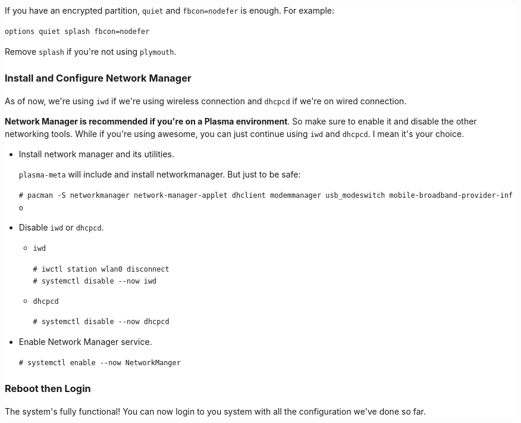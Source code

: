 If you have an encrypted partition, `quiet` and `fbcon=nodefer` is enough. For example:

```
options quiet splash fbcon=nodefer
```

Remove `splash` if you're not using `plymouth`.

### Install and Configure Network Manager

As of now, we're using `iwd` if we're using wireless connection and `dhcpcd` if we're on wired connection.

**Network Manager is recommended if you're on a Plasma environment**. So make sure to enable it and disable the other networking tools. While if you're using awesome, you can just continue using `iwd` and `dhcpcd`. I mean it's your choice.

+ Install network manager and its utilities.

	`plasma-meta` will include and install networkmanager. But just to be safe:

	```
	# pacman -S networkmanager network-manager-applet dhclient modemmanager usb_modeswitch mobile-broadband-provider-info
	```

+ Disable `iwd` or `dhcpcd`.

	- `iwd`

		```
		# iwctl station wlan0 disconnect
		# systemctl disable --now iwd
		```

	- `dhcpcd`
	
		```
		# systemctl disable --now dhcpcd
		```

+ Enable Network Manager service.

	```
	# systemctl enable --now NetworkManger
	```

### Reboot then Login

The system's fully functional! You can now login to you system with all the configuration we've done so far. 
